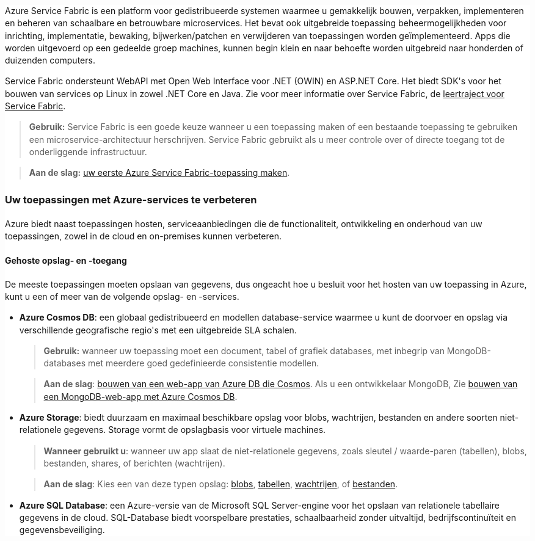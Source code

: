 Azure Service Fabric is een platform voor gedistribueerde systemen waarmee u gemakkelijk bouwen, verpakken, implementeren en beheren van schaalbare en betrouwbare microservices. Het bevat ook uitgebreide toepassing beheermogelijkheden voor inrichting, implementatie, bewaking, bijwerken/patchen en verwijderen van toepassingen worden geïmplementeerd. Apps die worden uitgevoerd op een gedeelde groep machines, kunnen begin klein en naar behoefte worden uitgebreid naar honderden of duizenden computers.

Service Fabric ondersteunt WebAPI met Open Web Interface voor .NET (OWIN) en ASP.NET Core. Het biedt SDK's voor het bouwen van services op Linux in zowel .NET Core en Java. Zie voor meer informatie over Service Fabric, de [leertraject voor Service Fabric](https://azure.microsoft.com/documentation/learning-paths/service-fabric/).

>**Gebruik:** Service Fabric is een goede keuze wanneer u een toepassing maken of een bestaande toepassing te gebruiken een microservice-architectuur herschrijven. Service Fabric gebruikt als u meer controle over of directe toegang tot de onderliggende infrastructuur.

>**Aan de slag:** [uw eerste Azure Service Fabric-toepassing maken](../../service-fabric/service-fabric-create-your-first-application-in-visual-studio.md).

### <a name="enhance-your-applications-with-azure-services"></a>Uw toepassingen met Azure-services te verbeteren

Azure biedt naast toepassingen hosten, serviceaanbiedingen die de functionaliteit, ontwikkeling en onderhoud van uw toepassingen, zowel in de cloud en on-premises kunnen verbeteren.

#### <a name="hosted-storage-and-data-access"></a>Gehoste opslag- en -toegang

De meeste toepassingen moeten opslaan van gegevens, dus ongeacht hoe u besluit voor het hosten van uw toepassing in Azure, kunt u een of meer van de volgende opslag- en -services.

-   **Azure Cosmos DB**: een globaal gedistribueerd en modellen database-service waarmee u kunt de doorvoer en opslag via verschillende geografische regio's met een uitgebreide SLA schalen. 
    >**Gebruik:** wanneer uw toepassing moet een document, tabel of grafiek databases, met inbegrip van MongoDB-databases met meerdere goed gedefinieerde consistentie modellen. 

    >**Aan de slag**: [bouwen van een web-app van Azure DB die Cosmos](../../cosmos-db/create-sql-api-dotnet.md). Als u een ontwikkelaar MongoDB, Zie [bouwen van een MongoDB-web-app met Azure Cosmos DB](../../cosmos-db/create-mongodb-dotnet.md).

-   **Azure Storage**: biedt duurzaam en maximaal beschikbare opslag voor blobs, wachtrijen, bestanden en andere soorten niet-relationele gegevens. Storage vormt de opslagbasis voor virtuele machines.

    >**Wanneer gebruikt u**: wanneer uw app slaat de niet-relationele gegevens, zoals sleutel / waarde-paren (tabellen), blobs, bestanden, shares, of berichten (wachtrijen).

    >**Aan de slag**: Kies een van deze typen opslag: [blobs](../../storage/blobs/storage-dotnet-how-to-use-blobs.md), [tabellen](../../cosmos-db/table-storage-how-to-use-dotnet.md), [wachtrijen](../../storage/queues/storage-dotnet-how-to-use-queues.md), of [bestanden](../../storage/files/storage-dotnet-how-to-use-files.md).

-   **Azure SQL Database**: een Azure-versie van de Microsoft SQL Server-engine voor het opslaan van relationele tabellaire gegevens in de cloud. SQL-Database biedt voorspelbare prestaties, schaalbaarheid zonder uitvaltijd, bedrijfscontinuïteit en gegevensbeveiliging.
